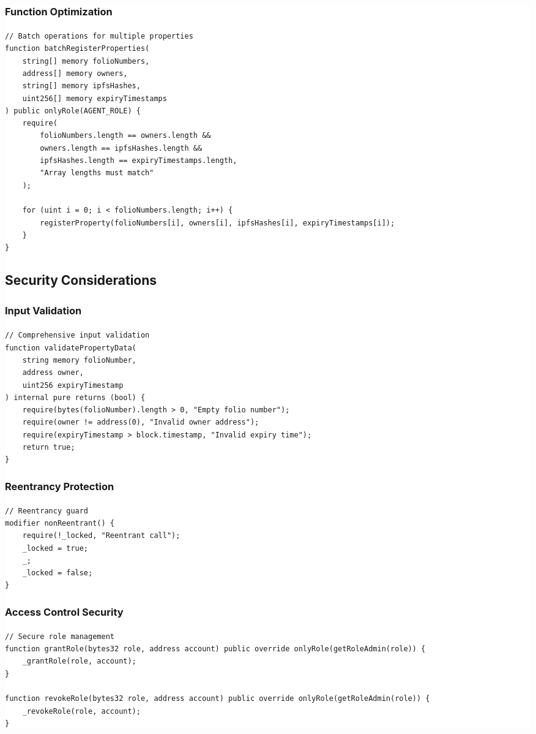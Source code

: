 ### Function Optimization
```solidity
// Batch operations for multiple properties
function batchRegisterProperties(
    string[] memory folioNumbers,
    address[] memory owners,
    string[] memory ipfsHashes,
    uint256[] memory expiryTimestamps
) public onlyRole(AGENT_ROLE) {
    require(
        folioNumbers.length == owners.length &&
        owners.length == ipfsHashes.length &&
        ipfsHashes.length == expiryTimestamps.length,
        "Array lengths must match"
    );
    
    for (uint i = 0; i < folioNumbers.length; i++) {
        registerProperty(folioNumbers[i], owners[i], ipfsHashes[i], expiryTimestamps[i]);
    }
}
```

## Security Considerations

### Input Validation
```solidity
// Comprehensive input validation
function validatePropertyData(
    string memory folioNumber,
    address owner,
    uint256 expiryTimestamp
) internal pure returns (bool) {
    require(bytes(folioNumber).length > 0, "Empty folio number");
    require(owner != address(0), "Invalid owner address");
    require(expiryTimestamp > block.timestamp, "Invalid expiry time");
    return true;
}
```

### Reentrancy Protection
```solidity
// Reentrancy guard
modifier nonReentrant() {
    require(!_locked, "Reentrant call");
    _locked = true;
    _;
    _locked = false;
}
```

### Access Control Security
```solidity
// Secure role management
function grantRole(bytes32 role, address account) public override onlyRole(getRoleAdmin(role)) {
    _grantRole(role, account);
}

function revokeRole(bytes32 role, address account) public override onlyRole(getRoleAdmin(role)) {
    _revokeRole(role, account);
}
```
